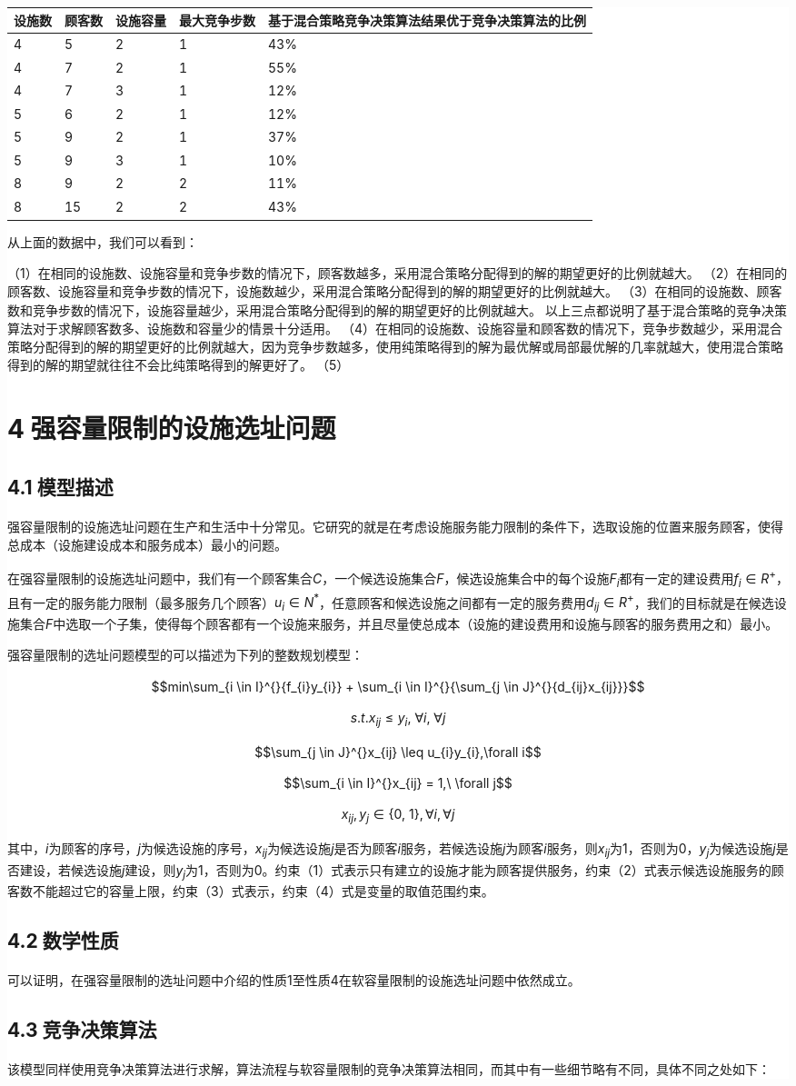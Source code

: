 设施数 | 顾客数 | 设施容量 | 最大竞争步数 | 基于混合策略竞争决策算法结果优于竞争决策算法的比例
---|---|---|---|---
4 | 5 | 2 | 1 | 43%
4 | 7 | 2 | 1 | 55%
4 | 7 | 3 | 1 | 12%
5 | 6 | 2 | 1 | 12%
5 | 9 | 2 | 1 | 37%
5 | 9 | 3 | 1 | 10%
8 | 9 | 2 | 2 | 11%
8 | 15 | 2 | 2 | 43%

从上面的数据中，我们可以看到：

（1）在相同的设施数、设施容量和竞争步数的情况下，顾客数越多，采用混合策略分配得到的解的期望更好的比例就越大。
（2）在相同的顾客数、设施容量和竞争步数的情况下，设施数越少，采用混合策略分配得到的解的期望更好的比例就越大。
（3）在相同的设施数、顾客数和竞争步数的情况下，设施容量越少，采用混合策略分配得到的解的期望更好的比例就越大。
以上三点都说明了基于混合策略的竞争决策算法对于求解顾客数多、设施数和容量少的情景十分适用。
（4）在相同的设施数、设施容量和顾客数的情况下，竞争步数越少，采用混合策略分配得到的解的期望更好的比例就越大，因为竞争步数越多，使用纯策略得到的解为最优解或局部最优解的几率就越大，使用混合策略得到的解的期望就往往不会比纯策略得到的解更好了。
（5）

# 4 强容量限制的设施选址问题

## 4.1 模型描述

强容量限制的设施选址问题在生产和生活中十分常见。它研究的就是在考虑设施服务能力限制的条件下，选取设施的位置来服务顾客，使得总成本（设施建设成本和服务成本）最小的问题。

在强容量限制的设施选址问题中，我们有一个顾客集合$C$，一个候选设施集合$F$，候选设施集合中的每个设施$F_{i}$都有一定的建设费用$f_{i} \in R^{+}$，且有一定的服务能力限制（最多服务几个顾客）$u_{i} \in N^{*}$，任意顾客和候选设施之间都有一定的服务费用$d_{ij} \in R^{+}$，我们的目标就是在候选设施集合$F$中选取一个子集，使得每个顾客都有一个设施来服务，并且尽量使总成本（设施的建设费用和设施与顾客的服务费用之和）最小。

强容量限制的选址问题模型的可以描述为下列的整数规划模型：

$$min\sum_{i \in I}^{}{f_{i}y_{i}} + \sum_{i \in I}^{}{\sum_{j \in J}^{}{d_{ij}x_{ij}}}$$

$$s.t.x_{ij} \leq y_{i},\ \forall i,\ \forall j$$

$$\sum_{j \in J}^{}x_{ij} \leq u_{i}y_{i},\forall i$$

$$\sum_{i \in I}^{}x_{ij} = 1,\ \forall j$$

$$x_{ij},y_{j} \in \{ 0,\ 1\},\forall i,\forall j$$

其中，$i$为顾客的序号，$j$为候选设施的序号，$x_{ij}$为候选设施$j$是否为顾客$i$服务，若候选设施$j$为顾客$i$服务，则$x_{ij}$为1，否则为0，$y_{j}$为候选设施$j$是否建设，若候选设施$j$建设，则$y_{j}$为1，否则为0。约束（1）式表示只有建立的设施才能为顾客提供服务，约束（2）式表示候选设施服务的顾客数不能超过它的容量上限，约束（3）式表示，约束（4）式是变量的取值范围约束。

## 4.2 数学性质

可以证明，在强容量限制的选址问题中介绍的性质1至性质4在软容量限制的设施选址问题中依然成立。

## 4.3 竞争决策算法

该模型同样使用竞争决策算法进行求解，算法流程与软容量限制的竞争决策算法相同，而其中有一些细节略有不同，具体不同之处如下：
